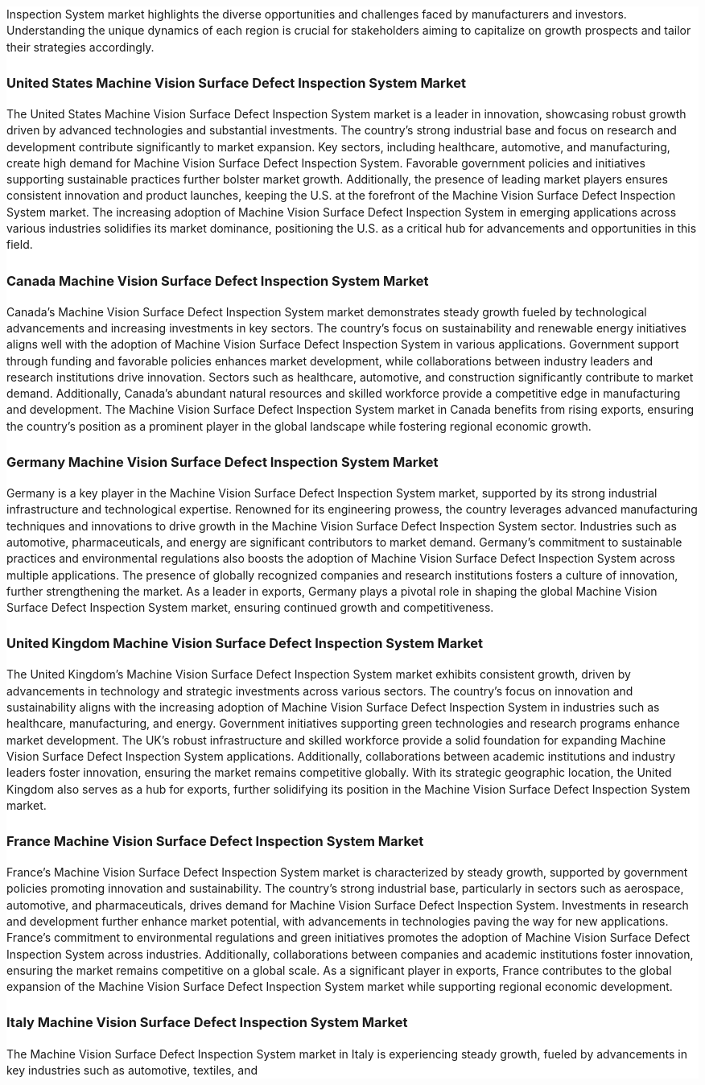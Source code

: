 Inspection System market highlights the diverse opportunities and challenges faced by manufacturers and investors. Understanding the unique dynamics of each region is crucial for stakeholders aiming to capitalize on growth prospects and tailor their strategies accordingly.</p><h3>United States Machine Vision Surface Defect Inspection System Market</h3><p>The United States Machine Vision Surface Defect Inspection System market is a leader in innovation, showcasing robust growth driven by advanced technologies and substantial investments. The country&rsquo;s strong industrial base and focus on research and development contribute significantly to market expansion. Key sectors, including healthcare, automotive, and manufacturing, create high demand for Machine Vision Surface Defect Inspection System. Favorable government policies and initiatives supporting sustainable practices further bolster market growth. Additionally, the presence of leading market players ensures consistent innovation and product launches, keeping the U.S. at the forefront of the Machine Vision Surface Defect Inspection System market. The increasing adoption of Machine Vision Surface Defect Inspection System in emerging applications across various industries solidifies its market dominance, positioning the U.S. as a critical hub for advancements and opportunities in this field.</p><h3>Canada Machine Vision Surface Defect Inspection System Market</h3><p>Canada&rsquo;s Machine Vision Surface Defect Inspection System market demonstrates steady growth fueled by technological advancements and increasing investments in key sectors. The country&rsquo;s focus on sustainability and renewable energy initiatives aligns well with the adoption of Machine Vision Surface Defect Inspection System in various applications. Government support through funding and favorable policies enhances market development, while collaborations between industry leaders and research institutions drive innovation. Sectors such as healthcare, automotive, and construction significantly contribute to market demand. Additionally, Canada&rsquo;s abundant natural resources and skilled workforce provide a competitive edge in manufacturing and development. The Machine Vision Surface Defect Inspection System market in Canada benefits from rising exports, ensuring the country&rsquo;s position as a prominent player in the global landscape while fostering regional economic growth.</p><h3>Germany Machine Vision Surface Defect Inspection System Market</h3><p>Germany is a key player in the Machine Vision Surface Defect Inspection System market, supported by its strong industrial infrastructure and technological expertise. Renowned for its engineering prowess, the country leverages advanced manufacturing techniques and innovations to drive growth in the Machine Vision Surface Defect Inspection System sector. Industries such as automotive, pharmaceuticals, and energy are significant contributors to market demand. Germany&rsquo;s commitment to sustainable practices and environmental regulations also boosts the adoption of Machine Vision Surface Defect Inspection System across multiple applications. The presence of globally recognized companies and research institutions fosters a culture of innovation, further strengthening the market. As a leader in exports, Germany plays a pivotal role in shaping the global Machine Vision Surface Defect Inspection System market, ensuring continued growth and competitiveness.</p><h3>United Kingdom Machine Vision Surface Defect Inspection System Market</h3><p>The United Kingdom&rsquo;s Machine Vision Surface Defect Inspection System market exhibits consistent growth, driven by advancements in technology and strategic investments across various sectors. The country&rsquo;s focus on innovation and sustainability aligns with the increasing adoption of Machine Vision Surface Defect Inspection System in industries such as healthcare, manufacturing, and energy. Government initiatives supporting green technologies and research programs enhance market development. The UK&rsquo;s robust infrastructure and skilled workforce provide a solid foundation for expanding Machine Vision Surface Defect Inspection System applications. Additionally, collaborations between academic institutions and industry leaders foster innovation, ensuring the market remains competitive globally. With its strategic geographic location, the United Kingdom also serves as a hub for exports, further solidifying its position in the Machine Vision Surface Defect Inspection System market.</p><h3>France Machine Vision Surface Defect Inspection System Market</h3><p>France&rsquo;s Machine Vision Surface Defect Inspection System market is characterized by steady growth, supported by government policies promoting innovation and sustainability. The country&rsquo;s strong industrial base, particularly in sectors such as aerospace, automotive, and pharmaceuticals, drives demand for Machine Vision Surface Defect Inspection System. Investments in research and development further enhance market potential, with advancements in technologies paving the way for new applications. France&rsquo;s commitment to environmental regulations and green initiatives promotes the adoption of Machine Vision Surface Defect Inspection System across industries. Additionally, collaborations between companies and academic institutions foster innovation, ensuring the market remains competitive on a global scale. As a significant player in exports, France contributes to the global expansion of the Machine Vision Surface Defect Inspection System market while supporting regional economic development.</p><h3>Italy Machine Vision Surface Defect Inspection System Market</h3><p>The Machine Vision Surface Defect Inspection System market in Italy is experiencing steady growth, fueled by advancements in key industries such as automotive, textiles, and